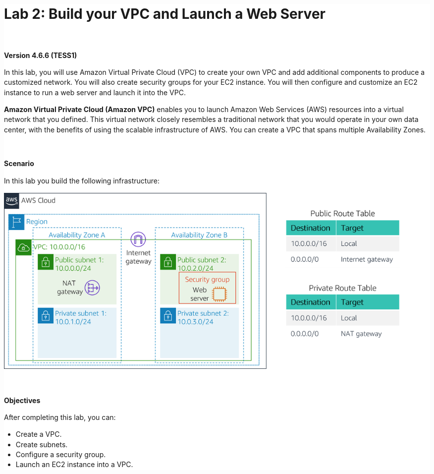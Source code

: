 # Lab 2: Build your VPC and Launch a Web Server



&nbsp;

**Version 4.6.6 (TESS1)**

In this lab, you will use Amazon Virtual Private Cloud (VPC) to create your own VPC and add additional components to produce a customized network. You will also create security groups for your EC2 instance. You will then configure and customize an EC2 instance to run a web server and launch it into the VPC.

**Amazon Virtual Private Cloud (Amazon VPC)** enables you to launch Amazon Web Services (AWS) resources into a virtual network that you defined. This virtual network closely resembles a traditional network that you would operate in your own data center, with the benefits of using the scalable infrastructure of AWS. You can create a VPC that spans multiple Availability Zones.

&nbsp;

**Scenario**

In this lab you build the following infrastructure:

<img src="images/architecture.png" alt="Architecture" width="800">

&nbsp;&nbsp;

**Objectives**

After completing this lab, you can:

- Create a VPC.
- Create subnets.
- Configure a security group.
- Launch an EC2 instance into a VPC.
